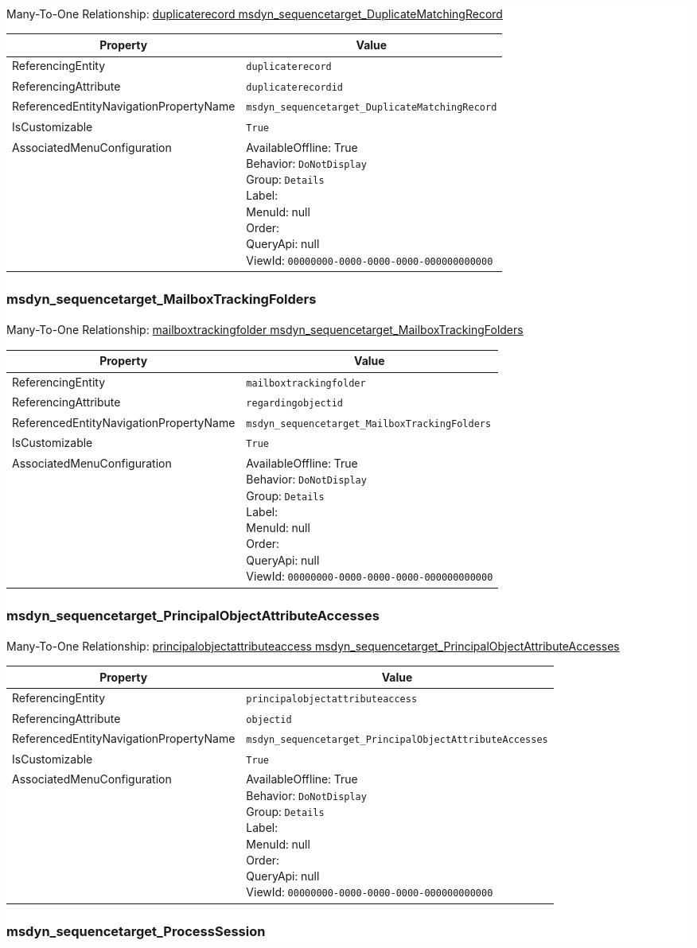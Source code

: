Many-To-One Relationship: [duplicaterecord msdyn_sequencetarget_DuplicateMatchingRecord](duplicaterecord.md#BKMK_msdyn_sequencetarget_DuplicateMatchingRecord)

|Property|Value|
|---|---|
|ReferencingEntity|`duplicaterecord`|
|ReferencingAttribute|`duplicaterecordid`|
|ReferencedEntityNavigationPropertyName|`msdyn_sequencetarget_DuplicateMatchingRecord`|
|IsCustomizable|`True`|
|AssociatedMenuConfiguration|AvailableOffline: True<br />Behavior: `DoNotDisplay`<br />Group: `Details`<br />Label: <br />MenuId: null<br />Order: <br />QueryApi: null<br />ViewId: `00000000-0000-0000-0000-000000000000`|

### <a name="BKMK_msdyn_sequencetarget_MailboxTrackingFolders"></a> msdyn_sequencetarget_MailboxTrackingFolders

Many-To-One Relationship: [mailboxtrackingfolder msdyn_sequencetarget_MailboxTrackingFolders](mailboxtrackingfolder.md#BKMK_msdyn_sequencetarget_MailboxTrackingFolders)

|Property|Value|
|---|---|
|ReferencingEntity|`mailboxtrackingfolder`|
|ReferencingAttribute|`regardingobjectid`|
|ReferencedEntityNavigationPropertyName|`msdyn_sequencetarget_MailboxTrackingFolders`|
|IsCustomizable|`True`|
|AssociatedMenuConfiguration|AvailableOffline: True<br />Behavior: `DoNotDisplay`<br />Group: `Details`<br />Label: <br />MenuId: null<br />Order: <br />QueryApi: null<br />ViewId: `00000000-0000-0000-0000-000000000000`|

### <a name="BKMK_msdyn_sequencetarget_PrincipalObjectAttributeAccesses"></a> msdyn_sequencetarget_PrincipalObjectAttributeAccesses

Many-To-One Relationship: [principalobjectattributeaccess msdyn_sequencetarget_PrincipalObjectAttributeAccesses](principalobjectattributeaccess.md#BKMK_msdyn_sequencetarget_PrincipalObjectAttributeAccesses)

|Property|Value|
|---|---|
|ReferencingEntity|`principalobjectattributeaccess`|
|ReferencingAttribute|`objectid`|
|ReferencedEntityNavigationPropertyName|`msdyn_sequencetarget_PrincipalObjectAttributeAccesses`|
|IsCustomizable|`True`|
|AssociatedMenuConfiguration|AvailableOffline: True<br />Behavior: `DoNotDisplay`<br />Group: `Details`<br />Label: <br />MenuId: null<br />Order: <br />QueryApi: null<br />ViewId: `00000000-0000-0000-0000-000000000000`|

### <a name="BKMK_msdyn_sequencetarget_ProcessSession"></a> msdyn_sequencetarget_ProcessSession
